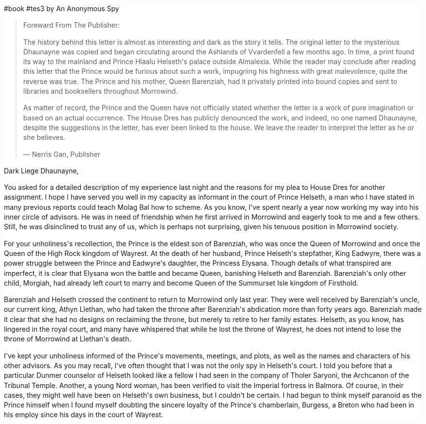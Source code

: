 #book #tes3
by An Anonymous Spy

> Foreward From The Publisher:
> 
> The history behind this letter is almost as interesting and dark as the story it tells. The original letter to the mysterious Dhaunayne was copied and began circulating around the Ashlands of Vvardenfell a few months ago. In time, a print found its way to the mainland and Prince Hlaalu Helseth's palace outside Almalexia. While the reader may conclude after reading this letter that the Prince would be furious about such a work, impugning his highness with great malevolence, quite the reverse was true. The Prince and his mother, Queen Barenziah, had it privately printed into bound copies and sent to libraries and booksellers throughout Morrowind.
> 
> As matter of record, the Prince and the Queen have not officially stated whether the letter is a work of pure imagination or based on an actual occurrence. The House Dres has publicly denounced the work, and indeed, no one named Dhaunayne, despite the suggestions in the letter, has ever been linked to the house. We leave the reader to interpret the letter as he or she believes.
> 
> — Nerris Gan, Publisher

Dark Liege Dhaunayne,

You asked for a detailed description of my experience last night and the reasons for my plea to House Dres for another assignment. I hope I have served you well in my capacity as informant in the court of Prince Helseth, a man who I have stated in many previous reports could teach Molag Bal how to scheme. As you know, I've spent nearly a year now working my way into his inner circle of advisors. He was in need of friendship when he first arrived in Morrowind and eagerly took to me and a few others. Still, he was disinclined to trust any of us, which is perhaps not surprising, given his tenuous position in Morrowind society.

For your unholiness's recollection, the Prince is the eldest son of Barenziah, who was once the Queen of Morrowind and once the Queen of the High Rock kingdom of Wayrest. At the death of her husband, Prince Helseth's stepfather, King Eadwyre, there was a power struggle between the Prince and Eadwyre's daughter, the Princess Elysana. Though details of what transpired are imperfect, it is clear that Elysana won the battle and became Queen, banishing Helseth and Barenziah. Barenziah's only other child, Morgiah, had already left court to marry and become Queen of the Summurset Isle kingdom of Firsthold.

Barenziah and Helseth crossed the continent to return to Morrowind only last year. They were well received by Barenziah's uncle, our current king, Athyn Llethan, who had taken the throne after Barenziah's abdication more than forty years ago. Barenziah made it clear that she had no designs on reclaiming the throne, but merely to retire to her family estates. Helseth, as you know, has lingered in the royal court, and many have whispered that while he lost the throne of Wayrest, he does not intend to lose the throne of Morrowind at Llethan's death.

I've kept your unholiness informed of the Prince's movements, meetings, and plots, as well as the names and characters of his other advisors. As you may recall, I've often thought that I was not the only spy in Helseth's court. I told you before that a particular Dunmer counselor of Helseth looked like a fellow I had seen in the company of Tholer Saryoni, the Archcanon of the Tribunal Temple. Another, a young Nord woman, has been verified to visit the Imperial fortress in Balmora. Of course, in their cases, they might well have been on Helseth's own business, but I couldn't be certain. I had begun to think myself paranoid as the Prince himself when I found myself doubting the sincere loyalty of the Prince's chamberlain, Burgess, a Breton who had been in his employ since his days in the court of Wayrest.
